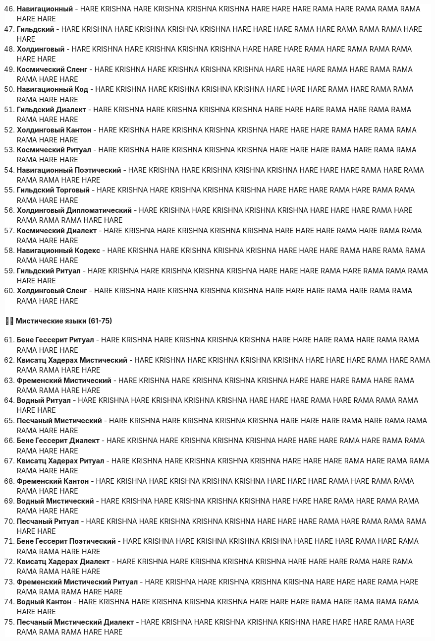 46. **Навигационный** - HARE KRISHNA HARE KRISHNA KRISHNA KRISHNA HARE HARE HARE RAMA HARE RAMA RAMA RAMA HARE HARE
47. **Гильдский** - HARE KRISHNA HARE KRISHNA KRISHNA KRISHNA HARE HARE HARE RAMA HARE RAMA RAMA RAMA HARE HARE
48. **Холдинговый** - HARE KRISHNA HARE KRISHNA KRISHNA KRISHNA HARE HARE HARE RAMA HARE RAMA RAMA RAMA HARE HARE
49. **Космический Сленг** - HARE KRISHNA HARE KRISHNA KRISHNA KRISHNA HARE HARE HARE RAMA HARE RAMA RAMA RAMA HARE HARE
50. **Навигационный Код** - HARE KRISHNA HARE KRISHNA KRISHNA KRISHNA HARE HARE HARE RAMA HARE RAMA RAMA RAMA HARE HARE
51. **Гильдский Диалект** - HARE KRISHNA HARE KRISHNA KRISHNA KRISHNA HARE HARE HARE RAMA HARE RAMA RAMA RAMA HARE HARE
52. **Холдинговый Кантон** - HARE KRISHNA HARE KRISHNA KRISHNA KRISHNA HARE HARE HARE RAMA HARE RAMA RAMA RAMA HARE HARE
53. **Космический Ритуал** - HARE KRISHNA HARE KRISHNA KRISHNA KRISHNA HARE HARE HARE RAMA HARE RAMA RAMA RAMA HARE HARE
54. **Навигационный Поэтический** - HARE KRISHNA HARE KRISHNA KRISHNA KRISHNA HARE HARE HARE RAMA HARE RAMA RAMA RAMA HARE HARE
55. **Гильдский Торговый** - HARE KRISHNA HARE KRISHNA KRISHNA KRISHNA HARE HARE HARE RAMA HARE RAMA RAMA RAMA HARE HARE
56. **Холдинговый Дипломатический** - HARE KRISHNA HARE KRISHNA KRISHNA KRISHNA HARE HARE HARE RAMA HARE RAMA RAMA RAMA HARE HARE
57. **Космический Диалект** - HARE KRISHNA HARE KRISHNA KRISHNA KRISHNA HARE HARE HARE RAMA HARE RAMA RAMA RAMA HARE HARE
58. **Навигационный Кодекс** - HARE KRISHNA HARE KRISHNA KRISHNA KRISHNA HARE HARE HARE RAMA HARE RAMA RAMA RAMA HARE HARE
59. **Гильдский Ритуал** - HARE KRISHNA HARE KRISHNA KRISHNA KRISHNA HARE HARE HARE RAMA HARE RAMA RAMA RAMA HARE HARE
60. **Холдинговый Сленг** - HARE KRISHNA HARE KRISHNA KRISHNA KRISHNA HARE HARE HARE RAMA HARE RAMA RAMA RAMA HARE HARE

#### 🧙‍♀️ Мистические языки (61-75)

61. **Бене Гессерит Ритуал** - HARE KRISHNA HARE KRISHNA KRISHNA KRISHNA HARE HARE HARE RAMA HARE RAMA RAMA RAMA HARE HARE
62. **Квисатц Хадерах Мистический** - HARE KRISHNA HARE KRISHNA KRISHNA KRISHNA HARE HARE HARE RAMA HARE RAMA RAMA RAMA HARE HARE
63. **Фременский Мистический** - HARE KRISHNA HARE KRISHNA KRISHNA KRISHNA HARE HARE HARE RAMA HARE RAMA RAMA RAMA HARE HARE
64. **Водный Ритуал** - HARE KRISHNA HARE KRISHNA KRISHNA KRISHNA HARE HARE HARE RAMA HARE RAMA RAMA RAMA HARE HARE
65. **Песчаный Мистический** - HARE KRISHNA HARE KRISHNA KRISHNA KRISHNA HARE HARE HARE RAMA HARE RAMA RAMA RAMA HARE HARE
66. **Бене Гессерит Диалект** - HARE KRISHNA HARE KRISHNA KRISHNA KRISHNA HARE HARE HARE RAMA HARE RAMA RAMA RAMA HARE HARE
67. **Квисатц Хадерах Ритуал** - HARE KRISHNA HARE KRISHNA KRISHNA KRISHNA HARE HARE HARE RAMA HARE RAMA RAMA RAMA HARE HARE
68. **Фременский Кантон** - HARE KRISHNA HARE KRISHNA KRISHNA KRISHNA HARE HARE HARE RAMA HARE RAMA RAMA RAMA HARE HARE
69. **Водный Мистический** - HARE KRISHNA HARE KRISHNA KRISHNA KRISHNA HARE HARE HARE RAMA HARE RAMA RAMA RAMA HARE HARE
70. **Песчаный Ритуал** - HARE KRISHNA HARE KRISHNA KRISHNA KRISHNA HARE HARE HARE RAMA HARE RAMA RAMA RAMA HARE HARE
71. **Бене Гессерит Поэтический** - HARE KRISHNA HARE KRISHNA KRISHNA KRISHNA HARE HARE HARE RAMA HARE RAMA RAMA RAMA HARE HARE
72. **Квисатц Хадерах Диалект** - HARE KRISHNA HARE KRISHNA KRISHNA KRISHNA HARE HARE HARE RAMA HARE RAMA RAMA RAMA HARE HARE
73. **Фременский Мистический Ритуал** - HARE KRISHNA HARE KRISHNA KRISHNA KRISHNA HARE HARE HARE RAMA HARE RAMA RAMA RAMA HARE HARE
74. **Водный Кантон** - HARE KRISHNA HARE KRISHNA KRISHNA KRISHNA HARE HARE HARE RAMA HARE RAMA RAMA RAMA HARE HARE
75. **Песчаный Мистический Диалект** - HARE KRISHNA HARE KRISHNA KRISHNA KRISHNA HARE HARE HARE RAMA HARE RAMA RAMA RAMA HARE HARE
